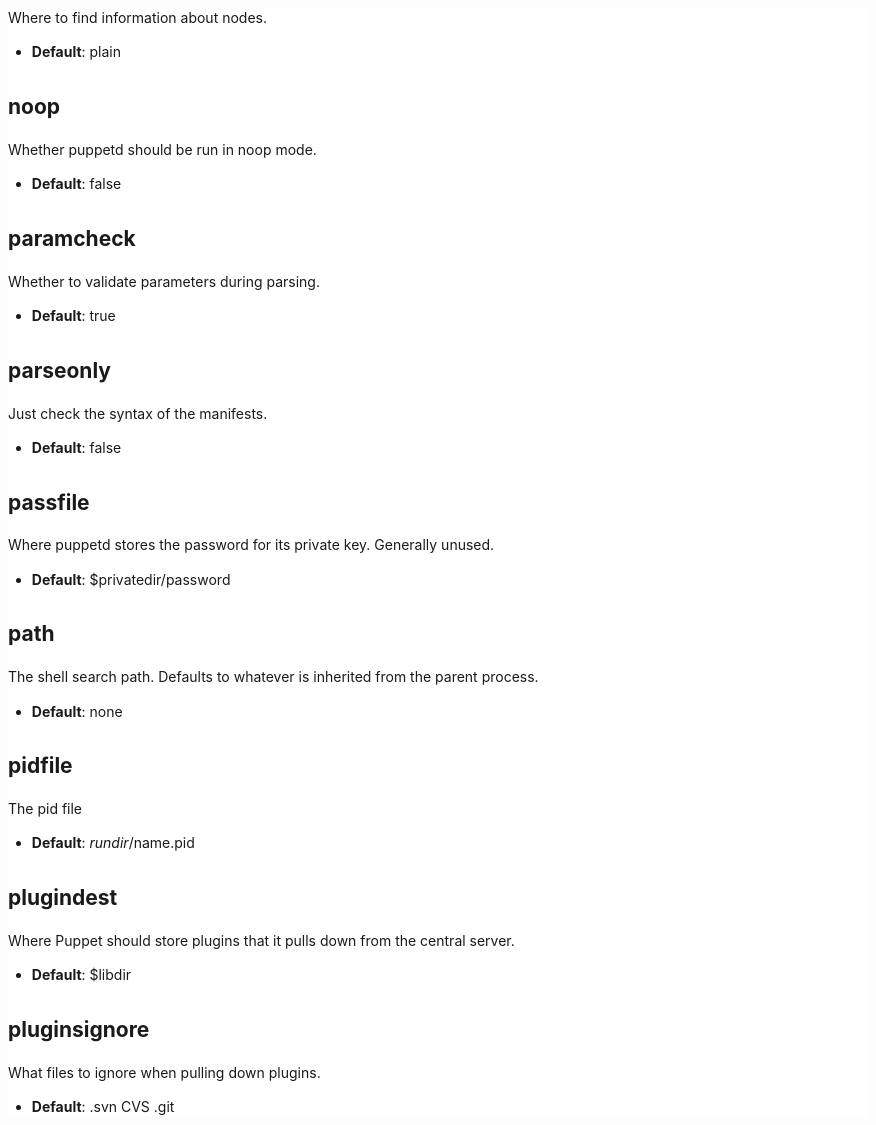 Where to find information about nodes.

-   **Default**: plain

## noop

Whether puppetd should be run in noop mode.

-   **Default**: false

## paramcheck

Whether to validate parameters during parsing.

-   **Default**: true

## parseonly

Just check the syntax of the manifests.

-   **Default**: false

## passfile

Where puppetd stores the password for its private key. Generally
unused.

-   **Default**: $privatedir/password

## path

The shell search path. Defaults to whatever is inherited from the
parent process.

-   **Default**: none

## pidfile

The pid file

-   **Default**: $rundir/$name.pid

## plugindest

Where Puppet should store plugins that it pulls down from the
central server.

-   **Default**: $libdir

## pluginsignore

What files to ignore when pulling down plugins.

-   **Default**: .svn CVS .git
